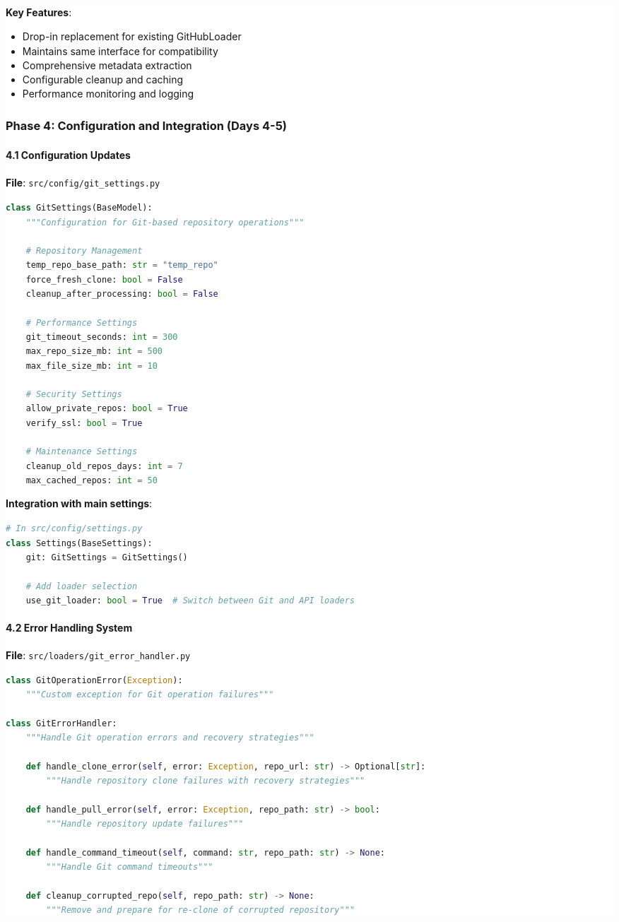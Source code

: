 **Key Features**:
- Drop-in replacement for existing GitHubLoader
- Maintains same interface for compatibility
- Comprehensive metadata extraction
- Configurable cleanup and caching
- Performance monitoring and logging

### Phase 4: Configuration and Integration (Days 4-5)

#### 4.1 Configuration Updates
**File**: `src/config/git_settings.py`

```python
class GitSettings(BaseModel):
    """Configuration for Git-based repository operations"""
    
    # Repository Management
    temp_repo_base_path: str = "temp_repo"
    force_fresh_clone: bool = False
    cleanup_after_processing: bool = False
    
    # Performance Settings  
    git_timeout_seconds: int = 300
    max_repo_size_mb: int = 500
    max_file_size_mb: int = 10
    
    # Security Settings
    allow_private_repos: bool = True
    verify_ssl: bool = True
    
    # Maintenance Settings
    cleanup_old_repos_days: int = 7
    max_cached_repos: int = 50
```

**Integration with main settings**:
```python
# In src/config/settings.py
class Settings(BaseSettings):
    git: GitSettings = GitSettings()
    
    # Add loader selection
    use_git_loader: bool = True  # Switch between Git and API loaders
```

#### 4.2 Error Handling System
**File**: `src/loaders/git_error_handler.py`

```python
class GitOperationError(Exception):
    """Custom exception for Git operation failures"""
    
class GitErrorHandler:
    """Handle Git operation errors and recovery strategies"""
    
    def handle_clone_error(self, error: Exception, repo_url: str) -> Optional[str]:
        """Handle repository clone failures with recovery strategies"""
        
    def handle_pull_error(self, error: Exception, repo_path: str) -> bool:
        """Handle repository update failures"""
        
    def handle_command_timeout(self, command: str, repo_path: str) -> None:
        """Handle Git command timeouts"""
        
    def cleanup_corrupted_repo(self, repo_path: str) -> None:
        """Remove and prepare for re-clone of corrupted repository"""
```